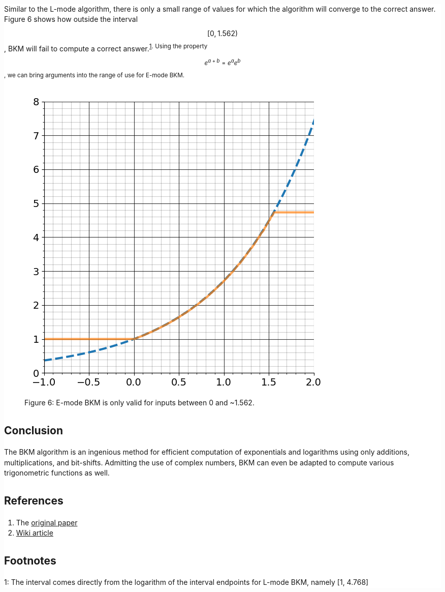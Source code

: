 Similar to the L-mode algorithm, there is only a small range of values for which the algorithm will converge to the correct answer. 
Figure 6 shows how outside the interval $$[0, 1.562)$$, BKM will fail to compute a correct answer.<sup>[1](#footnote1).
Using the property $$e^{a+b} = e^{a} e^{b}$$, we can bring arguments into the range of use for E-mode BKM.

<figure class>
    <a href="/assets/bkm/images/bkm_exp_artifacts.png"><img src="/assets/bkm/images/bkm_exp_artifacts.png"></a>
    <figcaption>Figure 6: E-mode BKM is only valid for inputs between 0 and ~1.562.</figcaption>
</figure>

## Conclusion

The BKM algorithm is an ingenious method for efficient computation of exponentials and logarithms using only additions, multiplications, and bit-shifts.
Admitting the use of complex numbers, BKM can even be adapted to compute various trigonometric functions as well.

## References

1. The [original paper](https://ens-lyon.hal.science/ensl-00086894/file/BKM94.pdf)
2. [Wiki article](https://en.wikipedia.org/wiki/BKM_algorithm)

## Footnotes

<a name="footnote1">1</a>: The interval comes directly from the logarithm of the interval endpoints for L-mode BKM, namely [1, 4.768]
